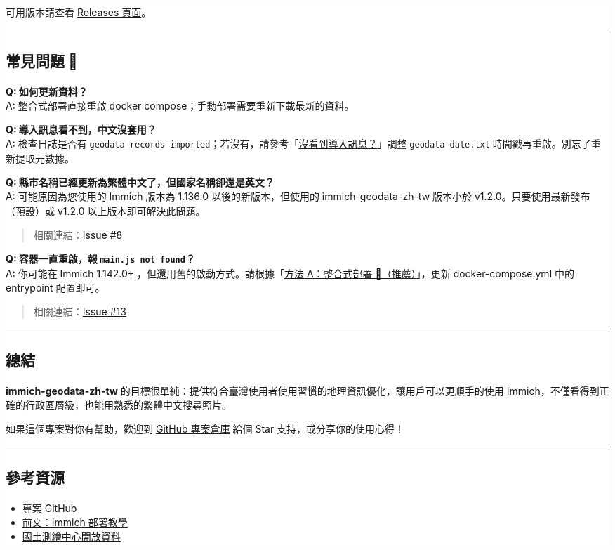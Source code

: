 可用版本請查看 [Releases 頁面](https://github.com/RxChi1d/immich-geodata-zh-tw/releases)。

---

## 常見問題 🔧

**Q: 如何更新資料？**  
A: 整合式部署直接重啟 docker compose；手動部署需要重新下載最新的資料。

**Q: 導入訊息看不到，中文沒套用？**  
A: 檢查日誌是否有 `geodata records imported`；若沒有，請參考「[沒看到導入訊息？](#tag:fix-import-failed)」調整 `geodata-date.txt` 時間戳再重啟。別忘了重新提取元數據。

**Q: 縣市名稱已經更新為繁體中文了，但國家名稱卻還是英文？**  
A: 可能原因為您使用的 Immich 版本為 1.136.0 以後的新版本，但使用的 immich-geodata-zh-tw 版本小於 v1.2.0。只要使用最新發布（預設）或 v1.2.0 以上版本即可解決此問題。  
> 相關連結：[Issue #8](https://github.com/RxChi1d/immich-geodata-zh-tw/issues/8)

**Q: 容器一直重啟，報 `main.js not found`？**  
A: 你可能在 Immich 1.142.0+ ，但還用舊的啟動方式。請根據「[方法 A：整合式部署 🚀（推薦）](#方法-a整合式部署-推薦)」，更新 docker-compose.yml 中的 entrypoint 配置即可。

> 相關連結：[Issue #13](https://github.com/RxChi1d/immich-geodata-zh-tw/issues/13)

---

## 總結

**immich-geodata-zh-tw** 的目標很單純：提供符合臺灣使用者使用習慣的地理資訊優化，讓用戶可以更順手的使用 Immich，不僅看得到正確的行政區層級，也能用熟悉的繁體中文搜尋照片。

如果這個專案對你有幫助，歡迎到 [GitHub 專案倉庫](https://github.com/RxChi1d/immich-geodata-zh-tw) 給個 Star 支持，或分享你的使用心得！

---

## 參考資源

- [專案 GitHub](https://github.com/RxChi1d/immich-geodata-zh-tw)
- [前文：Immich 部署教學](https://inktrace.rxchi1d.me/posts/container-platform/immich-deployment/)
- [國土測繪中心開放資料](https://whgis-nlsc.moi.gov.tw/Opendata/Files.aspx)
